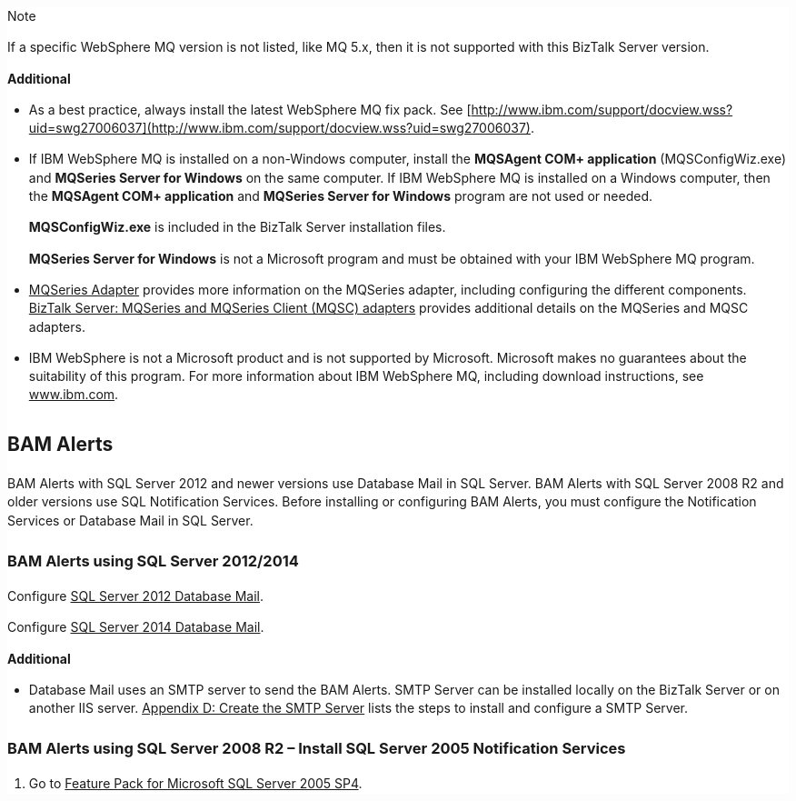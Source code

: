 > [!NOTE]
>  If a specific WebSphere MQ version is not listed, like MQ 5.x, then it is not supported with this BizTalk Server version.  
  
 **Additional**  
  
-   As a best practice, always install the latest WebSphere MQ fix pack. See [http://www.ibm.com/support/docview.wss?uid=swg27006037](http://www.ibm.com/support/docview.wss?uid=swg27006037).  
  
-   If IBM WebSphere MQ is installed on a non-Windows computer, install the **MQSAgent COM+ application** (MQSConfigWiz.exe) and **MQSeries Server for Windows** on the same computer. If IBM WebSphere MQ is installed on a Windows computer, then the **MQSAgent COM+ application** and **MQSeries Server for Windows** program are not used or needed.  
  
     **MQSConfigWiz.exe** is included in the BizTalk Server installation files.  
  
     **MQSeries Server for Windows** is not a Microsoft program and must be obtained with your IBM WebSphere MQ program.  
  
-   [MQSeries Adapter](http://technet.microsoft.com/library/aa547973\(v=BTS.80\).aspx) provides more information on the MQSeries adapter, including configuring the different components. [BizTalk Server: MQSeries and MQSeries Client (MQSC) adapters](http://social.technet.microsoft.com/wiki/contents/articles/18316.biztalk-server-mqseries-and-mqseries-client-mqsc-adapters.aspx) provides additional details on the MQSeries and MQSC adapters.  
  
-   IBM WebSphere is not a Microsoft product and is not supported by Microsoft. Microsoft makes no guarantees about the suitability of this program. For more information about IBM WebSphere MQ, including download instructions, see www.ibm.com.  
  
##  <a name="BKMK_BAMAlerts"></a> BAM Alerts  
 BAM Alerts with SQL Server 2012 and newer versions use Database Mail in SQL Server. BAM Alerts with SQL Server 2008 R2 and older versions use SQL Notification Services. Before installing or configuring BAM Alerts, you must configure the Notification Services or Database Mail in SQL Server.  
  
###  <a name="BKMK_DBMail"></a> BAM Alerts using SQL Server 2012/2014  
 Configure [SQL Server 2012 Database Mail](http://msdn.microsoft.com/library/hh245116\(v=sql.110\).aspx).  
  
 Configure [SQL Server 2014 Database Mail](http://msdn.microsoft.com/library/hh245116\(v=sql.120\).aspx).  
  
 **Additional**  
  
-   Database Mail uses an SMTP server to send the BAM Alerts. SMTP Server can be installed locally on the BizTalk Server or on another IIS server. [Appendix D: Create the SMTP Server](../install-and-config-guides/appendix-d-create-the-smtp-server.md) lists the steps to install and configure a SMTP Server.  
  
###  <a name="BKMK_SSNS"></a> BAM Alerts using SQL Server 2008 R2 – Install SQL Server 2005 Notification Services  
  
1.  Go to [Feature Pack for Microsoft SQL Server 2005 SP4](http://go.microsoft.com/fwlink/p/?LinkId=286285).  
  